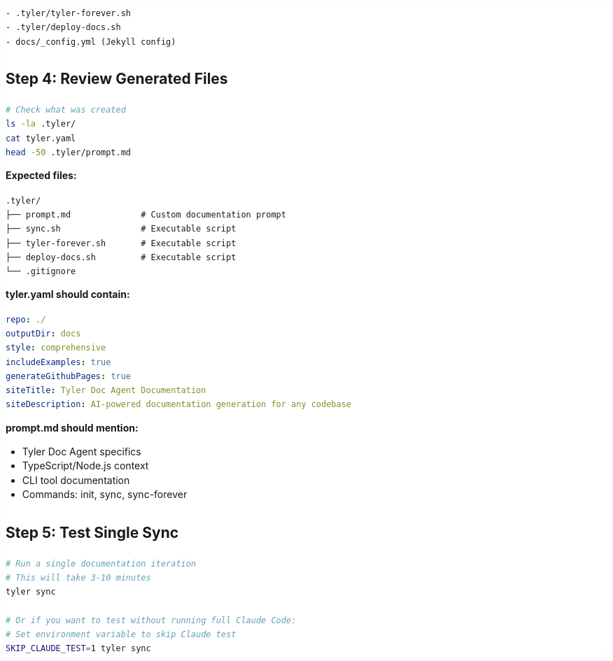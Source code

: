 ```
- .tyler/tyler-forever.sh
- .tyler/deploy-docs.sh
- docs/_config.yml (Jekyll config)
```

## Step 4: Review Generated Files

```bash
# Check what was created
ls -la .tyler/
cat tyler.yaml
head -50 .tyler/prompt.md
```

**Expected files:**
```
.tyler/
├── prompt.md              # Custom documentation prompt
├── sync.sh                # Executable script
├── tyler-forever.sh       # Executable script
├── deploy-docs.sh         # Executable script
└── .gitignore
```

**tyler.yaml should contain:**
```yaml
repo: ./
outputDir: docs
style: comprehensive
includeExamples: true
generateGithubPages: true
siteTitle: Tyler Doc Agent Documentation
siteDescription: AI-powered documentation generation for any codebase
```

**prompt.md should mention:**
- Tyler Doc Agent specifics
- TypeScript/Node.js context
- CLI tool documentation
- Commands: init, sync, sync-forever

## Step 5: Test Single Sync

```bash
# Run a single documentation iteration
# This will take 3-10 minutes
tyler sync

# Or if you want to test without running full Claude Code:
# Set environment variable to skip Claude test
SKIP_CLAUDE_TEST=1 tyler sync
```
